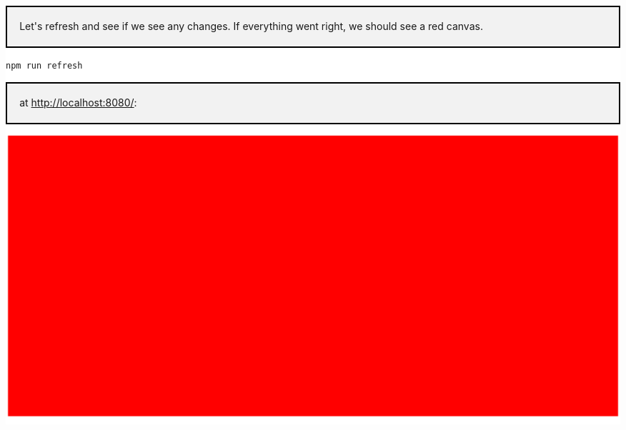 <div style = "padding:2%;background-color : rgba(0, 0, 0, 0.05); border-left : solid black 2px; border-right : solid black 2px;
border-bottom : solid black 2px; border-top : solid black 2px;">
Let's refresh and see if we see any changes. If everything went right, we should see a red canvas.
</div>

```bash
npm run refresh
```
<div style = "padding:2%;background-color : rgba(0, 0, 0, 0.05); border-left : solid black 2px; border-right : solid black 2px;
border-bottom : solid black 2px; border-top : solid black 2px;">
at <a href="http://localhost:8080/" target="_blank">http://localhost:8080/</a>: 
</div>

![screenshot](./c1-s3.png)
